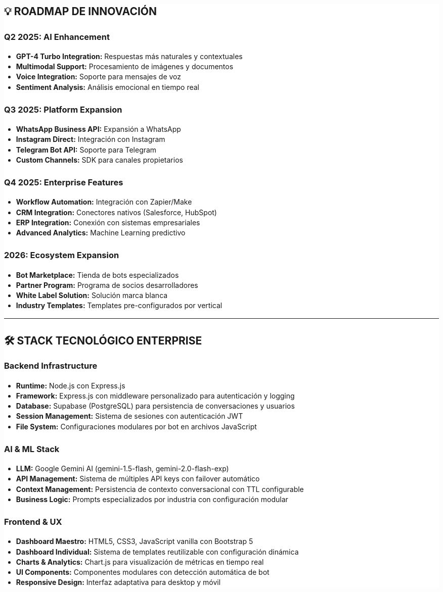 ## 💡 **ROADMAP DE INNOVACIÓN**

### **Q2 2025: AI Enhancement**
- **GPT-4 Turbo Integration:** Respuestas más naturales y contextuales
- **Multimodal Support:** Procesamiento de imágenes y documentos
- **Voice Integration:** Soporte para mensajes de voz
- **Sentiment Analysis:** Análisis emocional en tiempo real

### **Q3 2025: Platform Expansion**
- **WhatsApp Business API:** Expansión a WhatsApp
- **Instagram Direct:** Integración con Instagram
- **Telegram Bot API:** Soporte para Telegram
- **Custom Channels:** SDK para canales propietarios

### **Q4 2025: Enterprise Features**
- **Workflow Automation:** Integración con Zapier/Make
- **CRM Integration:** Conectores nativos (Salesforce, HubSpot)
- **ERP Integration:** Conexión con sistemas empresariales
- **Advanced Analytics:** Machine Learning predictivo

### **2026: Ecosystem Expansion**
- **Bot Marketplace:** Tienda de bots especializados
- **Partner Program:** Programa de socios desarrolladores
- **White Label Solution:** Solución marca blanca
- **Industry Templates:** Templates pre-configurados por vertical

---

## 🛠️ **STACK TECNOLÓGICO ENTERPRISE**

### **Backend Infrastructure**
- **Runtime:** Node.js con Express.js
- **Framework:** Express.js con middleware personalizado para autenticación y logging
- **Database:** Supabase (PostgreSQL) para persistencia de conversaciones y usuarios
- **Session Management:** Sistema de sesiones con autenticación JWT
- **File System:** Configuraciones modulares por bot en archivos JavaScript

### **AI & ML Stack**
- **LLM:** Google Gemini AI (gemini-1.5-flash, gemini-2.0-flash-exp)
- **API Management:** Sistema de múltiples API keys con failover automático
- **Context Management:** Persistencia de contexto conversacional con TTL configurable
- **Business Logic:** Prompts especializados por industria con configuración modular

### **Frontend & UX**
- **Dashboard Maestro:** HTML5, CSS3, JavaScript vanilla con Bootstrap 5
- **Dashboard Individual:** Sistema de templates reutilizable con configuración dinámica
- **Charts & Analytics:** Chart.js para visualización de métricas en tiempo real
- **UI Components:** Componentes modulares con detección automática de bot
- **Responsive Design:** Interfaz adaptativa para desktop y móvil
